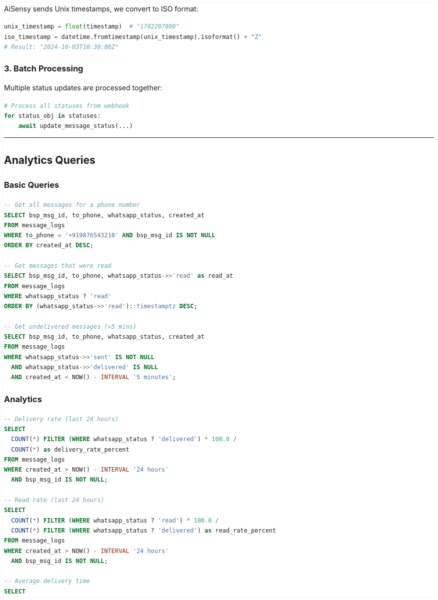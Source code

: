 AiSensy sends Unix timestamps, we convert to ISO format:

```python
unix_timestamp = float(timestamp)  # "1702207800"
iso_timestamp = datetime.fromtimestamp(unix_timestamp).isoformat() + "Z"
# Result: "2024-10-03T10:30:00Z"
```

### 3. **Batch Processing**

Multiple status updates are processed together:

```python
# Process all statuses from webhook
for status_obj in statuses:
    await update_message_status(...)
```

---

## Analytics Queries

### Basic Queries

```sql
-- Get all messages for a phone number
SELECT bsp_msg_id, to_phone, whatsapp_status, created_at 
FROM message_logs
WHERE to_phone = '+919876543210' AND bsp_msg_id IS NOT NULL
ORDER BY created_at DESC;

-- Get messages that were read
SELECT bsp_msg_id, to_phone, whatsapp_status->>'read' as read_at
FROM message_logs
WHERE whatsapp_status ? 'read'
ORDER BY (whatsapp_status->>'read')::timestamptz DESC;

-- Get undelivered messages (>5 mins)
SELECT bsp_msg_id, to_phone, whatsapp_status, created_at
FROM message_logs
WHERE whatsapp_status->>'sent' IS NOT NULL
  AND whatsapp_status->>'delivered' IS NULL
  AND created_at < NOW() - INTERVAL '5 minutes';
```

### Analytics

```sql
-- Delivery rate (last 24 hours)
SELECT 
  COUNT(*) FILTER (WHERE whatsapp_status ? 'delivered') * 100.0 / 
  COUNT(*) as delivery_rate_percent
FROM message_logs
WHERE created_at > NOW() - INTERVAL '24 hours'
  AND bsp_msg_id IS NOT NULL;

-- Read rate (last 24 hours)
SELECT 
  COUNT(*) FILTER (WHERE whatsapp_status ? 'read') * 100.0 / 
  COUNT(*) FILTER (WHERE whatsapp_status ? 'delivered') as read_rate_percent
FROM message_logs
WHERE created_at > NOW() - INTERVAL '24 hours'
  AND bsp_msg_id IS NOT NULL;

-- Average delivery time
SELECT 
```